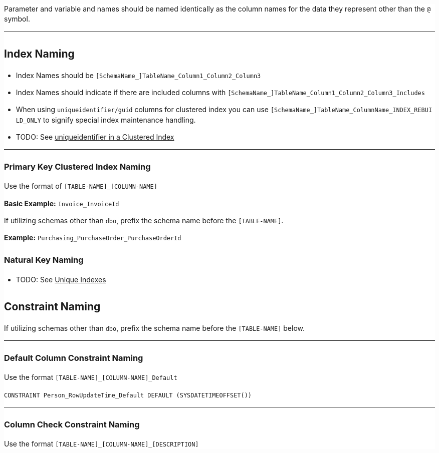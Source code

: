 Parameter and variable and names should be named identically as the column names for the data they represent other than the `@` symbol.

---


## Index Naming

- Index Names should be `[SchemaName_]TableName_Column1_Column2_Column3` 
- Index Names should indicate if there are included columns with `[SchemaName_]TableName_Column1_Column2_Column3_Includes`
- When using `uniqueidentifier/guid` columns for clustered index you can use `[SchemaName_]TableName_ColumnName_INDEX_REBUILD_ONLY` to signify special index maintenance handling.

- TODO: See [uniqueidentifier in a Clustered Index](#uniqueidentifier-in-a-clustered-index-convention)

---




### Primary Key Clustered Index Naming

Use the format of `[TABLE-NAME]_[COLUMN-NAME]`

**Basic Example:** `Invoice_InvoiceId`

If utilizing schemas other than `dbo`, prefix the schema name before the `[TABLE-NAME]`.

**Example:** `Purchasing_PurchaseOrder_PurchaseOrderId`

### Natural Key Naming

- TODO: See [Unique Indexes](#unique-indexes)







## Constraint Naming

If utilizing schemas other than `dbo`, prefix the schema name before the `[TABLE-NAME]` below.

---

### Default Column Constraint Naming

Use the format `[TABLE-NAME]_[COLUMN-NAME]_Default`

`CONSTRAINT Person_RowUpdateTime_Default DEFAULT (SYSDATETIMEOFFSET())`

---


### Column Check Constraint Naming

Use the format `[TABLE-NAME]_[COLUMN-NAME]_[DESCRIPTION]`
